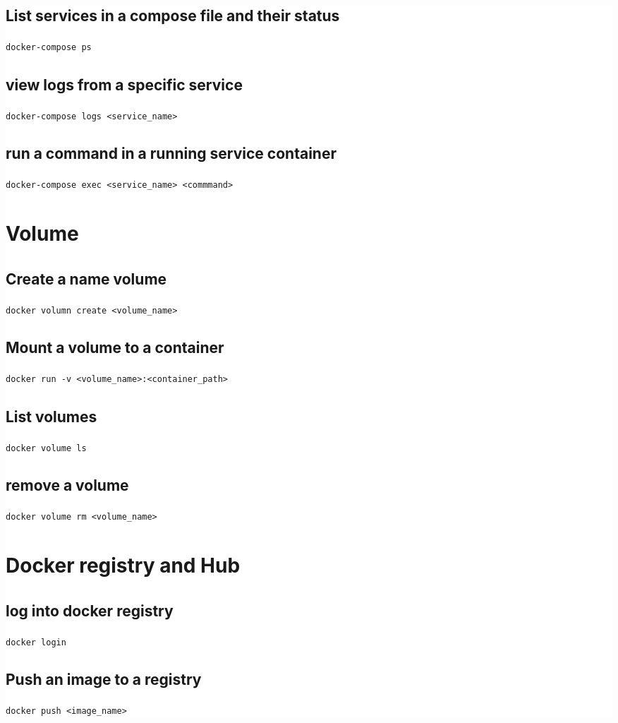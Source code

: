 ## List services in a compose file and their status
```
docker-compose ps
```

## view logs from a specific service
```
docker-compose logs <service_name>
```

## run a command in a running service container
```
docker-compose exec <service_name> <commmand>
```

# Volume

## Create a name volume
```
docker volumn create <volume_name>
```

## Mount a volume to a container
```
docker run -v <volume_name>:<container_path>
```

## List volumes
```
docker volume ls
```

## remove a volume
```
docker volume rm <volume_name>
```

# Docker registry and Hub

## log into docker registry
```
docker login
```

## Push an image to a registry
```
docker push <image_name>
```

